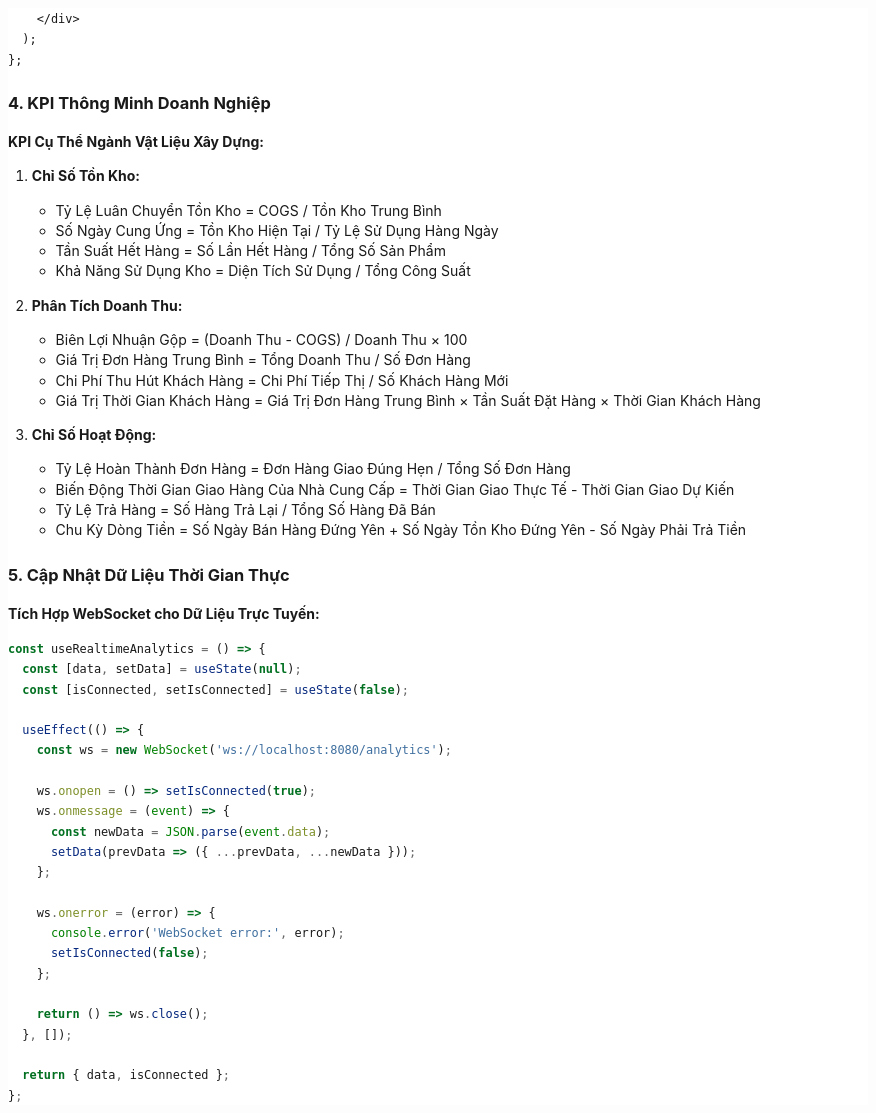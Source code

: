 ```tsx
    </div>
  );
};
```

### 4. KPI Thông Minh Doanh Nghiệp

**KPI Cụ Thể Ngành Vật Liệu Xây Dựng:**

1. **Chỉ Số Tồn Kho:**
   - Tỷ Lệ Luân Chuyển Tồn Kho = COGS / Tồn Kho Trung Bình
   - Số Ngày Cung Ứng = Tồn Kho Hiện Tại / Tỷ Lệ Sử Dụng Hàng Ngày
   - Tần Suất Hết Hàng = Số Lần Hết Hàng / Tổng Số Sản Phẩm
   - Khả Năng Sử Dụng Kho = Diện Tích Sử Dụng / Tổng Công Suất

2. **Phân Tích Doanh Thu:**
   - Biên Lợi Nhuận Gộp = (Doanh Thu - COGS) / Doanh Thu × 100
   - Giá Trị Đơn Hàng Trung Bình = Tổng Doanh Thu / Số Đơn Hàng
   - Chi Phí Thu Hút Khách Hàng = Chi Phí Tiếp Thị / Số Khách Hàng Mới
   - Giá Trị Thời Gian Khách Hàng = Giá Trị Đơn Hàng Trung Bình × Tần Suất Đặt Hàng × Thời Gian Khách Hàng

3. **Chỉ Số Hoạt Động:**
   - Tỷ Lệ Hoàn Thành Đơn Hàng = Đơn Hàng Giao Đúng Hẹn / Tổng Số Đơn Hàng
   - Biến Động Thời Gian Giao Hàng Của Nhà Cung Cấp = Thời Gian Giao Thực Tế - Thời Gian Giao Dự Kiến
   - Tỷ Lệ Trả Hàng = Số Hàng Trả Lại / Tổng Số Hàng Đã Bán
   - Chu Kỳ Dòng Tiền = Số Ngày Bán Hàng Đứng Yên + Số Ngày Tồn Kho Đứng Yên - Số Ngày Phải Trả Tiền

### 5. Cập Nhật Dữ Liệu Thời Gian Thực

**Tích Hợp WebSocket cho Dữ Liệu Trực Tuyến:**
```typescript
const useRealtimeAnalytics = () => {
  const [data, setData] = useState(null);
  const [isConnected, setIsConnected] = useState(false);
  
  useEffect(() => {
    const ws = new WebSocket('ws://localhost:8080/analytics');
    
    ws.onopen = () => setIsConnected(true);
    ws.onmessage = (event) => {
      const newData = JSON.parse(event.data);
      setData(prevData => ({ ...prevData, ...newData }));
    };
    
    ws.onerror = (error) => {
      console.error('WebSocket error:', error);
      setIsConnected(false);
    };
    
    return () => ws.close();
  }, []);
  
  return { data, isConnected };
};
```
